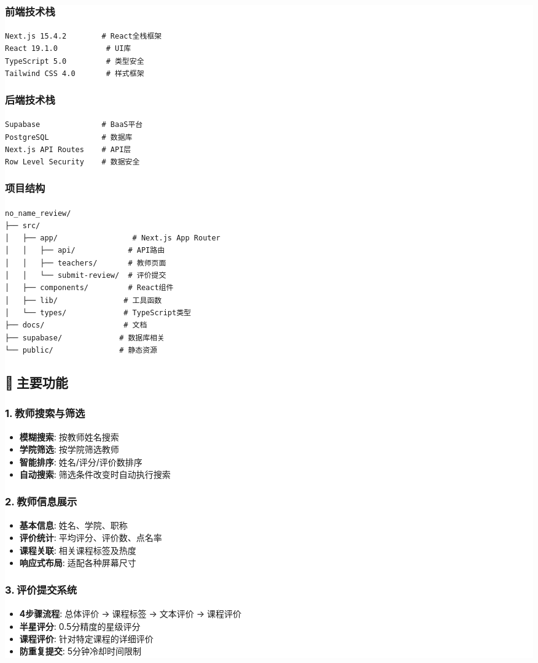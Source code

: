 ### 前端技术栈
```
Next.js 15.4.2        # React全栈框架
React 19.1.0           # UI库
TypeScript 5.0         # 类型安全
Tailwind CSS 4.0       # 样式框架
```

### 后端技术栈
```
Supabase              # BaaS平台
PostgreSQL            # 数据库
Next.js API Routes    # API层
Row Level Security    # 数据安全
```

### 项目结构
```
no_name_review/
├── src/
│   ├── app/                 # Next.js App Router
│   │   ├── api/            # API路由
│   │   ├── teachers/       # 教师页面
│   │   └── submit-review/  # 评价提交
│   ├── components/         # React组件
│   ├── lib/               # 工具函数
│   └── types/             # TypeScript类型
├── docs/                  # 文档
├── supabase/             # 数据库相关
└── public/               # 静态资源
```

## 🎯 主要功能

### 1. 教师搜索与筛选
- **模糊搜索**: 按教师姓名搜索
- **学院筛选**: 按学院筛选教师
- **智能排序**: 姓名/评分/评价数排序
- **自动搜索**: 筛选条件改变时自动执行搜索

### 2. 教师信息展示
- **基本信息**: 姓名、学院、职称
- **评价统计**: 平均评分、评价数、点名率
- **课程关联**: 相关课程标签及热度
- **响应式布局**: 适配各种屏幕尺寸

### 3. 评价提交系统
- **4步骤流程**: 总体评价 → 课程标签 → 文本评价 → 课程评价
- **半星评分**: 0.5分精度的星级评分
- **课程评价**: 针对特定课程的详细评价
- **防重复提交**: 5分钟冷却时间限制
